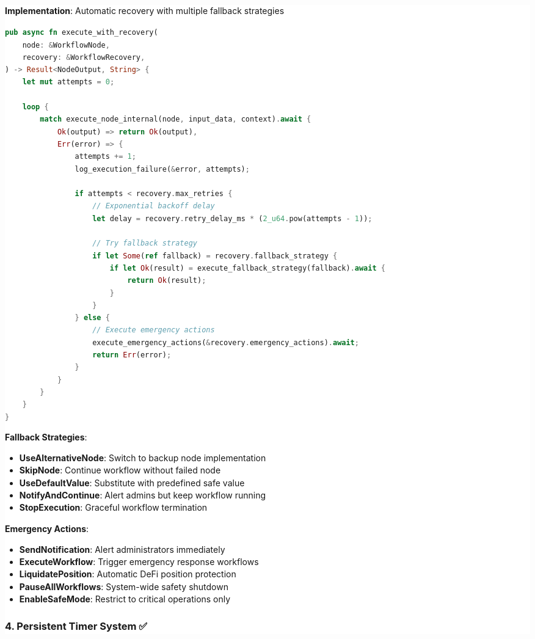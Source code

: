**Implementation**: Automatic recovery with multiple fallback strategies

```rust
pub async fn execute_with_recovery(
    node: &WorkflowNode,
    recovery: &WorkflowRecovery,
) -> Result<NodeOutput, String> {
    let mut attempts = 0;
    
    loop {
        match execute_node_internal(node, input_data, context).await {
            Ok(output) => return Ok(output),
            Err(error) => {
                attempts += 1;
                log_execution_failure(&error, attempts);
                
                if attempts < recovery.max_retries {
                    // Exponential backoff delay
                    let delay = recovery.retry_delay_ms * (2_u64.pow(attempts - 1));
                    
                    // Try fallback strategy
                    if let Some(ref fallback) = recovery.fallback_strategy {
                        if let Ok(result) = execute_fallback_strategy(fallback).await {
                            return Ok(result);
                        }
                    }
                } else {
                    // Execute emergency actions
                    execute_emergency_actions(&recovery.emergency_actions).await;
                    return Err(error);
                }
            }
        }
    }
}
```

**Fallback Strategies**:
- **UseAlternativeNode**: Switch to backup node implementation
- **SkipNode**: Continue workflow without failed node
- **UseDefaultValue**: Substitute with predefined safe value
- **NotifyAndContinue**: Alert admins but keep workflow running
- **StopExecution**: Graceful workflow termination

**Emergency Actions**:
- **SendNotification**: Alert administrators immediately
- **ExecuteWorkflow**: Trigger emergency response workflows
- **LiquidatePosition**: Automatic DeFi position protection
- **PauseAllWorkflows**: System-wide safety shutdown
- **EnableSafeMode**: Restrict to critical operations only

### 4. Persistent Timer System ✅
